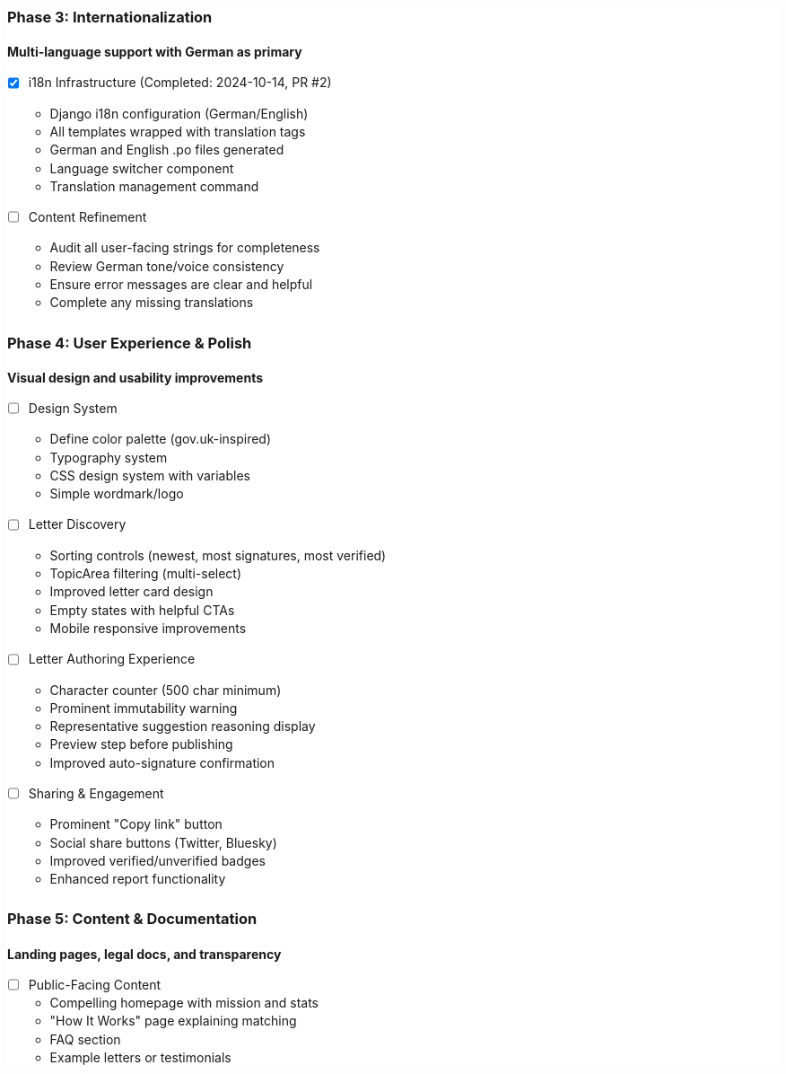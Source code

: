 ### Phase 3: Internationalization
**Multi-language support with German as primary**

- [x] i18n Infrastructure (Completed: 2024-10-14, PR #2)
  - Django i18n configuration (German/English)
  - All templates wrapped with translation tags
  - German and English .po files generated
  - Language switcher component
  - Translation management command

- [ ] Content Refinement
  - Audit all user-facing strings for completeness
  - Review German tone/voice consistency
  - Ensure error messages are clear and helpful
  - Complete any missing translations

### Phase 4: User Experience & Polish
**Visual design and usability improvements**

- [ ] Design System
  - Define color palette (gov.uk-inspired)
  - Typography system
  - CSS design system with variables
  - Simple wordmark/logo

- [ ] Letter Discovery
  - Sorting controls (newest, most signatures, most verified)
  - TopicArea filtering (multi-select)
  - Improved letter card design
  - Empty states with helpful CTAs
  - Mobile responsive improvements

- [ ] Letter Authoring Experience
  - Character counter (500 char minimum)
  - Prominent immutability warning
  - Representative suggestion reasoning display
  - Preview step before publishing
  - Improved auto-signature confirmation

- [ ] Sharing & Engagement
  - Prominent "Copy link" button
  - Social share buttons (Twitter, Bluesky)
  - Improved verified/unverified badges
  - Enhanced report functionality

### Phase 5: Content & Documentation
**Landing pages, legal docs, and transparency**

- [ ] Public-Facing Content
  - Compelling homepage with mission and stats
  - "How It Works" page explaining matching
  - FAQ section
  - Example letters or testimonials
